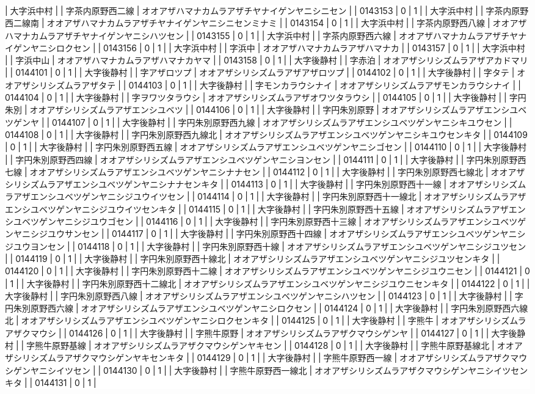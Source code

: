 | 大字浜中村 |  | 字茶内原野西二線 | オオアザハマナカムラアザチヤナイゲンヤニシニセン |  | 0143153 | 0 | 1 |
| 大字浜中村 |  | 字茶内原野西二線南 | オオアザハマナカムラアザチヤナイゲンヤニシニセンミナミ |  | 0143154 | 0 | 1 |
| 大字浜中村 |  | 字茶内原野西八線 | オオアザハマナカムラアザチヤナイゲンヤニシハツセン |  | 0143155 | 0 | 1 |
| 大字浜中村 |  | 字茶内原野西六線 | オオアザハマナカムラアザチヤナイゲンヤニシロクセン |  | 0143156 | 0 | 1 |
| 大字浜中村 |  | 字浜中 | オオアザハマナカムラアザハマナカ |  | 0143157 | 0 | 1 |
| 大字浜中村 |  | 字浜中山 | オオアザハマナカムラアザハマナカヤマ |  | 0143158 | 0 | 1 |
| 大字後静村 |  | 字赤泊 | オオアザシリシズムラアザアカドマリ |  | 0144101 | 0 | 1 |
| 大字後静村 |  | 字アザロツプ | オオアザシリシズムラアザアザロツプ |  | 0144102 | 0 | 1 |
| 大字後静村 |  | 字タテ | オオアザシリシズムラアザタテ |  | 0144103 | 0 | 1 |
| 大字後静村 |  | 字モンカラウシナイ | オオアザシリシズムラアザモンカラウシナイ |  | 0144104 | 0 | 1 |
| 大字後静村 |  | 字ヲワツタラウシ | オオアザシリシズムラアザオワツタラウシ |  | 0144105 | 0 | 1 |
| 大字後静村 |  | 字円朱別 | オオアザシリシズムラアザエンシユベツ |  | 0144106 | 0 | 1 |
| 大字後静村 |  | 字円朱別原野 | オオアザシリシズムラアザエンシユベツゲンヤ |  | 0144107 | 0 | 1 |
| 大字後静村 |  | 字円朱別原野西九線 | オオアザシリシズムラアザエンシユベツゲンヤニシキユウセン |  | 0144108 | 0 | 1 |
| 大字後静村 |  | 字円朱別原野西九線北 | オオアザシリシズムラアザエンシユベツゲンヤニシキユウセンキタ |  | 0144109 | 0 | 1 |
| 大字後静村 |  | 字円朱別原野西五線 | オオアザシリシズムラアザエンシユベツゲンヤニシゴセン |  | 0144110 | 0 | 1 |
| 大字後静村 |  | 字円朱別原野西四線 | オオアザシリシズムラアザエンシユベツゲンヤニシヨンセン |  | 0144111 | 0 | 1 |
| 大字後静村 |  | 字円朱別原野西七線 | オオアザシリシズムラアザエンシユベツゲンヤニシナナセン |  | 0144112 | 0 | 1 |
| 大字後静村 |  | 字円朱別原野西七線北 | オオアザシリシズムラアザエンシユベツゲンヤニシナナセンキタ |  | 0144113 | 0 | 1 |
| 大字後静村 |  | 字円朱別原野西十一線 | オオアザシリシズムラアザエンシユベツゲンヤニシジユウイツセン |  | 0144114 | 0 | 1 |
| 大字後静村 |  | 字円朱別原野西十一線北 | オオアザシリシズムラアザエンシユベツゲンヤニシジユウイツセンキタ |  | 0144115 | 0 | 1 |
| 大字後静村 |  | 字円朱別原野西十五線 | オオアザシリシズムラアザエンシユベツゲンヤニシジユウゴセン |  | 0144116 | 0 | 1 |
| 大字後静村 |  | 字円朱別原野西十三線 | オオアザシリシズムラアザエンシユベツゲンヤニシジユウサンセン |  | 0144117 | 0 | 1 |
| 大字後静村 |  | 字円朱別原野西十四線 | オオアザシリシズムラアザエンシユベツゲンヤニシジユウヨンセン |  | 0144118 | 0 | 1 |
| 大字後静村 |  | 字円朱別原野西十線 | オオアザシリシズムラアザエンシユベツゲンヤニシジユツセン |  | 0144119 | 0 | 1 |
| 大字後静村 |  | 字円朱別原野西十線北 | オオアザシリシズムラアザエンシユベツゲンヤニシジユツセンキタ |  | 0144120 | 0 | 1 |
| 大字後静村 |  | 字円朱別原野西十二線 | オオアザシリシズムラアザエンシユベツゲンヤニシジユウニセン |  | 0144121 | 0 | 1 |
| 大字後静村 |  | 字円朱別原野西十二線北 | オオアザシリシズムラアザエンシユベツゲンヤニシジユウニセンキタ |  | 0144122 | 0 | 1 |
| 大字後静村 |  | 字円朱別原野西八線 | オオアザシリシズムラアザエンシユベツゲンヤニシハツセン |  | 0144123 | 0 | 1 |
| 大字後静村 |  | 字円朱別原野西六線 | オオアザシリシズムラアザエンシユベツゲンヤニシロクセン |  | 0144124 | 0 | 1 |
| 大字後静村 |  | 字円朱別原野西六線北 | オオアザシリシズムラアザエンシユベツゲンヤニシロクセンキタ |  | 0144125 | 0 | 1 |
| 大字後静村 |  | 字熊牛 | オオアザシリシズムラアザクマウシ |  | 0144126 | 0 | 1 |
| 大字後静村 |  | 字熊牛原野 | オオアザシリシズムラアザクマウシゲンヤ |  | 0144127 | 0 | 1 |
| 大字後静村 |  | 字熊牛原野基線 | オオアザシリシズムラアザクマウシゲンヤキセン |  | 0144128 | 0 | 1 |
| 大字後静村 |  | 字熊牛原野基線北 | オオアザシリシズムラアザクマウシゲンヤキセンキタ |  | 0144129 | 0 | 1 |
| 大字後静村 |  | 字熊牛原野西一線 | オオアザシリシズムラアザクマウシゲンヤニシイツセン |  | 0144130 | 0 | 1 |
| 大字後静村 |  | 字熊牛原野西一線北 | オオアザシリシズムラアザクマウシゲンヤニシイツセンキタ |  | 0144131 | 0 | 1 |